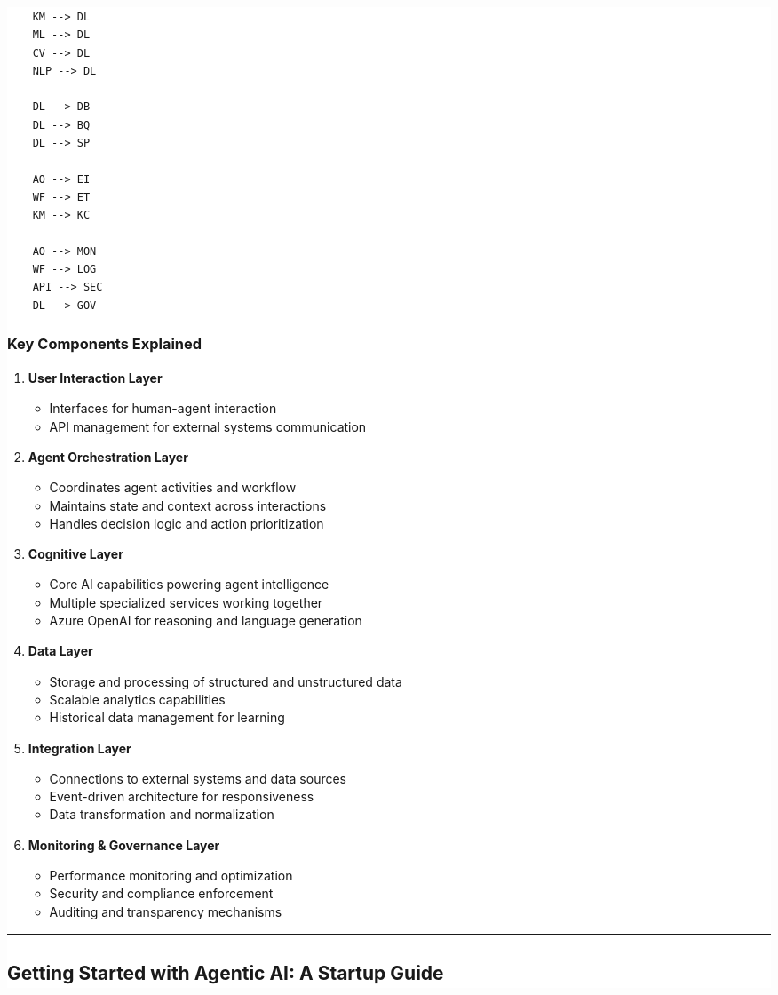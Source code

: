 ```mermaid
    KM --> DL
    ML --> DL
    CV --> DL
    NLP --> DL
    
    DL --> DB
    DL --> BQ
    DL --> SP
    
    AO --> EI
    WF --> ET
    KM --> KC
    
    AO --> MON
    WF --> LOG
    API --> SEC
    DL --> GOV
```

### Key Components Explained

1. **User Interaction Layer**
   - Interfaces for human-agent interaction
   - API management for external systems communication

2. **Agent Orchestration Layer**
   - Coordinates agent activities and workflow
   - Maintains state and context across interactions
   - Handles decision logic and action prioritization

3. **Cognitive Layer**
   - Core AI capabilities powering agent intelligence
   - Multiple specialized services working together
   - Azure OpenAI for reasoning and language generation

4. **Data Layer**
   - Storage and processing of structured and unstructured data
   - Scalable analytics capabilities
   - Historical data management for learning

5. **Integration Layer**
   - Connections to external systems and data sources
   - Event-driven architecture for responsiveness
   - Data transformation and normalization

6. **Monitoring & Governance Layer**
   - Performance monitoring and optimization
   - Security and compliance enforcement
   - Auditing and transparency mechanisms

---

## Getting Started with Agentic AI: A Startup Guide

